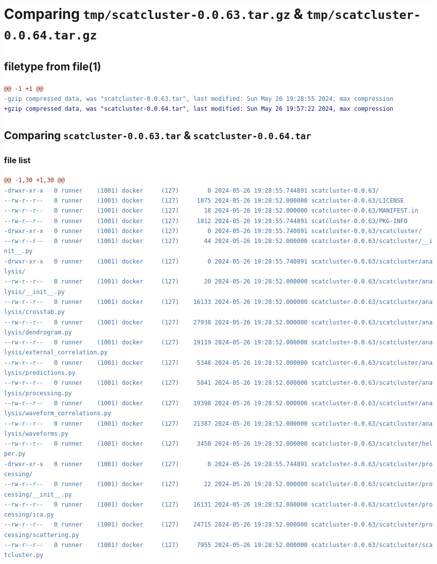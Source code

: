 # Comparing `tmp/scatcluster-0.0.63.tar.gz` & `tmp/scatcluster-0.0.64.tar.gz`

## filetype from file(1)

```diff
@@ -1 +1 @@
-gzip compressed data, was "scatcluster-0.0.63.tar", last modified: Sun May 26 19:28:55 2024, max compression
+gzip compressed data, was "scatcluster-0.0.64.tar", last modified: Sun May 26 19:57:22 2024, max compression
```

## Comparing `scatcluster-0.0.63.tar` & `scatcluster-0.0.64.tar`

### file list

```diff
@@ -1,30 +1,30 @@
-drwxr-xr-x   0 runner    (1001) docker     (127)        0 2024-05-26 19:28:55.744891 scatcluster-0.0.63/
--rw-r--r--   0 runner    (1001) docker     (127)     1075 2024-05-26 19:28:52.000000 scatcluster-0.0.63/LICENSE
--rw-r--r--   0 runner    (1001) docker     (127)       18 2024-05-26 19:28:52.000000 scatcluster-0.0.63/MANIFEST.in
--rw-r--r--   0 runner    (1001) docker     (127)     1812 2024-05-26 19:28:55.744891 scatcluster-0.0.63/PKG-INFO
-drwxr-xr-x   0 runner    (1001) docker     (127)        0 2024-05-26 19:28:55.740891 scatcluster-0.0.63/scatcluster/
--rw-r--r--   0 runner    (1001) docker     (127)       44 2024-05-26 19:28:52.000000 scatcluster-0.0.63/scatcluster/__init__.py
-drwxr-xr-x   0 runner    (1001) docker     (127)        0 2024-05-26 19:28:55.740891 scatcluster-0.0.63/scatcluster/analysis/
--rw-r--r--   0 runner    (1001) docker     (127)       20 2024-05-26 19:28:52.000000 scatcluster-0.0.63/scatcluster/analysis/__init__.py
--rw-r--r--   0 runner    (1001) docker     (127)    16133 2024-05-26 19:28:52.000000 scatcluster-0.0.63/scatcluster/analysis/crosstab.py
--rw-r--r--   0 runner    (1001) docker     (127)    27938 2024-05-26 19:28:52.000000 scatcluster-0.0.63/scatcluster/analysis/dendrogram.py
--rw-r--r--   0 runner    (1001) docker     (127)    19119 2024-05-26 19:28:52.000000 scatcluster-0.0.63/scatcluster/analysis/external_correlation.py
--rw-r--r--   0 runner    (1001) docker     (127)     5348 2024-05-26 19:28:52.000000 scatcluster-0.0.63/scatcluster/analysis/predictions.py
--rw-r--r--   0 runner    (1001) docker     (127)     5841 2024-05-26 19:28:52.000000 scatcluster-0.0.63/scatcluster/analysis/processing.py
--rw-r--r--   0 runner    (1001) docker     (127)    19398 2024-05-26 19:28:52.000000 scatcluster-0.0.63/scatcluster/analysis/waveform_correlations.py
--rw-r--r--   0 runner    (1001) docker     (127)    21387 2024-05-26 19:28:52.000000 scatcluster-0.0.63/scatcluster/analysis/waveforms.py
--rw-r--r--   0 runner    (1001) docker     (127)     3450 2024-05-26 19:28:52.000000 scatcluster-0.0.63/scatcluster/helper.py
-drwxr-xr-x   0 runner    (1001) docker     (127)        0 2024-05-26 19:28:55.744891 scatcluster-0.0.63/scatcluster/processing/
--rw-r--r--   0 runner    (1001) docker     (127)       22 2024-05-26 19:28:52.000000 scatcluster-0.0.63/scatcluster/processing/__init__.py
--rw-r--r--   0 runner    (1001) docker     (127)    16131 2024-05-26 19:28:52.000000 scatcluster-0.0.63/scatcluster/processing/ica.py
--rw-r--r--   0 runner    (1001) docker     (127)    24715 2024-05-26 19:28:52.000000 scatcluster-0.0.63/scatcluster/processing/scattering.py
--rw-r--r--   0 runner    (1001) docker     (127)     7955 2024-05-26 19:28:52.000000 scatcluster-0.0.63/scatcluster/scatcluster.py
```